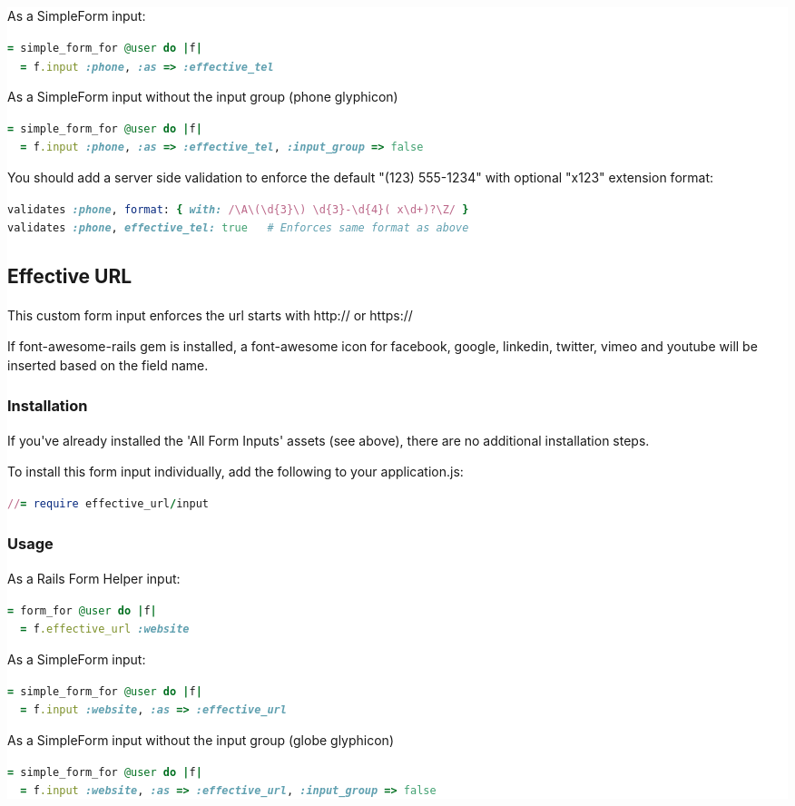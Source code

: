 As a SimpleForm input:

```ruby
= simple_form_for @user do |f|
  = f.input :phone, :as => :effective_tel
```

As a SimpleForm input without the input group (phone glyphicon)

```ruby
= simple_form_for @user do |f|
  = f.input :phone, :as => :effective_tel, :input_group => false
```

You should add a server side validation to enforce the default "(123) 555-1234" with optional "x123" extension format:

```ruby
validates :phone, format: { with: /\A\(\d{3}\) \d{3}-\d{4}( x\d+)?\Z/ }
validates :phone, effective_tel: true   # Enforces same format as above
```

## Effective URL

This custom form input enforces the url starts with http:// or https://

If font-awesome-rails gem is installed, a font-awesome icon for facebook, google, linkedin, twitter, vimeo and youtube will be inserted based on the field name.

### Installation

If you've already installed the 'All Form Inputs' assets (see above), there are no additional installation steps.

To install this form input individually, add the following to your application.js:

```ruby
//= require effective_url/input
```

### Usage

As a Rails Form Helper input:

```ruby
= form_for @user do |f|
  = f.effective_url :website
```

As a SimpleForm input:

```ruby
= simple_form_for @user do |f|
  = f.input :website, :as => :effective_url
```

As a SimpleForm input without the input group (globe glyphicon)

```ruby
= simple_form_for @user do |f|
  = f.input :website, :as => :effective_url, :input_group => false
```
